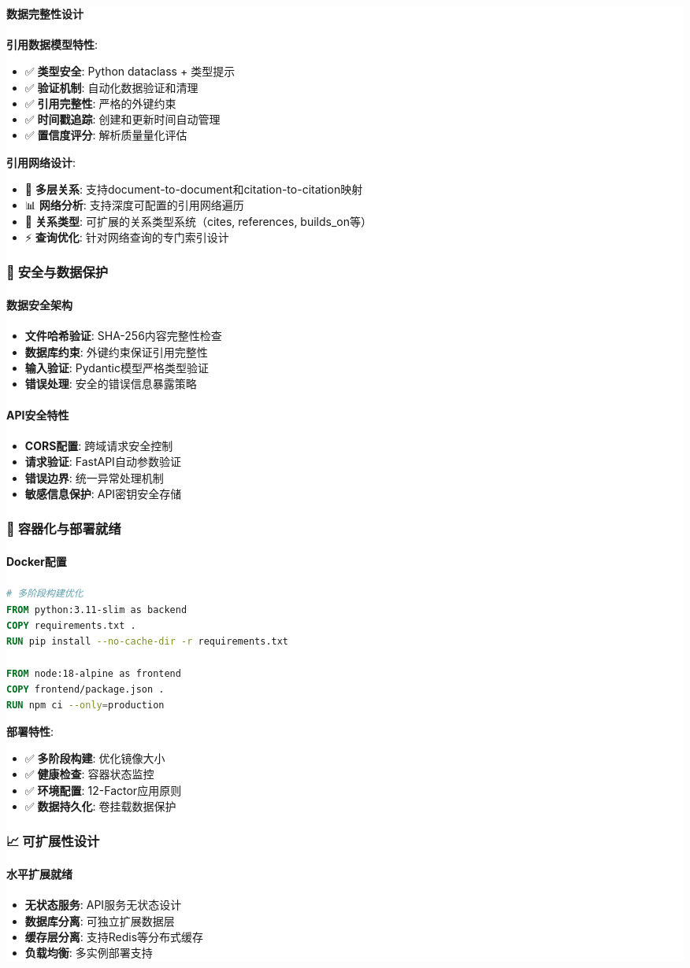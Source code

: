 #### **数据完整性设计**

**引用数据模型特性**:
- ✅ **类型安全**: Python dataclass + 类型提示
- ✅ **验证机制**: 自动化数据验证和清理
- ✅ **引用完整性**: 严格的外键约束
- ✅ **时间戳追踪**: 创建和更新时间自动管理
- ✅ **置信度评分**: 解析质量量化评估

**引用网络设计**:
- 🔗 **多层关系**: 支持document-to-document和citation-to-citation映射
- 📊 **网络分析**: 支持深度可配置的引用网络遍历
- 🎯 **关系类型**: 可扩展的关系类型系统（cites, references, builds_on等）
- ⚡ **查询优化**: 针对网络查询的专门索引设计

### 🔐 **安全与数据保护**

#### **数据安全架构**
- **文件哈希验证**: SHA-256内容完整性检查
- **数据库约束**: 外键约束保证引用完整性
- **输入验证**: Pydantic模型严格类型验证
- **错误处理**: 安全的错误信息暴露策略

#### **API安全特性**
- **CORS配置**: 跨域请求安全控制
- **请求验证**: FastAPI自动参数验证
- **错误边界**: 统一异常处理机制
- **敏感信息保护**: API密钥安全存储

### 🐳 **容器化与部署就绪**

#### **Docker配置**
```dockerfile
# 多阶段构建优化
FROM python:3.11-slim as backend
COPY requirements.txt .
RUN pip install --no-cache-dir -r requirements.txt

FROM node:18-alpine as frontend
COPY frontend/package.json .
RUN npm ci --only=production
```

**部署特性**:
- ✅ **多阶段构建**: 优化镜像大小
- ✅ **健康检查**: 容器状态监控
- ✅ **环境配置**: 12-Factor应用原则
- ✅ **数据持久化**: 卷挂载数据保护

### 📈 **可扩展性设计**

#### **水平扩展就绪**
- **无状态服务**: API服务无状态设计
- **数据库分离**: 可独立扩展数据层
- **缓存层分离**: 支持Redis等分布式缓存
- **负载均衡**: 多实例部署支持
